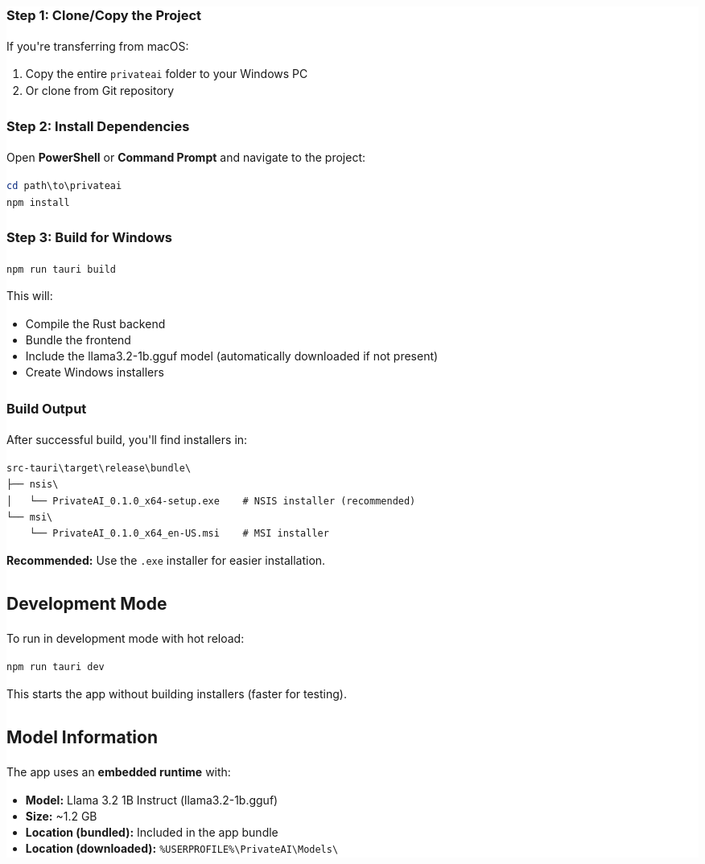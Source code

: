 ### Step 1: Clone/Copy the Project

If you're transferring from macOS:
1. Copy the entire `privateai` folder to your Windows PC
2. Or clone from Git repository

### Step 2: Install Dependencies

Open **PowerShell** or **Command Prompt** and navigate to the project:

```powershell
cd path\to\privateai
npm install
```

### Step 3: Build for Windows

```powershell
npm run tauri build
```

This will:
- Compile the Rust backend
- Bundle the frontend
- Include the llama3.2-1b.gguf model (automatically downloaded if not present)
- Create Windows installers

### Build Output

After successful build, you'll find installers in:

```
src-tauri\target\release\bundle\
├── nsis\
│   └── PrivateAI_0.1.0_x64-setup.exe    # NSIS installer (recommended)
└── msi\
    └── PrivateAI_0.1.0_x64_en-US.msi    # MSI installer
```

**Recommended:** Use the `.exe` installer for easier installation.

## Development Mode

To run in development mode with hot reload:

```powershell
npm run tauri dev
```

This starts the app without building installers (faster for testing).

## Model Information

The app uses an **embedded runtime** with:
- **Model:** Llama 3.2 1B Instruct (llama3.2-1b.gguf)
- **Size:** ~1.2 GB
- **Location (bundled):** Included in the app bundle
- **Location (downloaded):** `%USERPROFILE%\PrivateAI\Models\`
